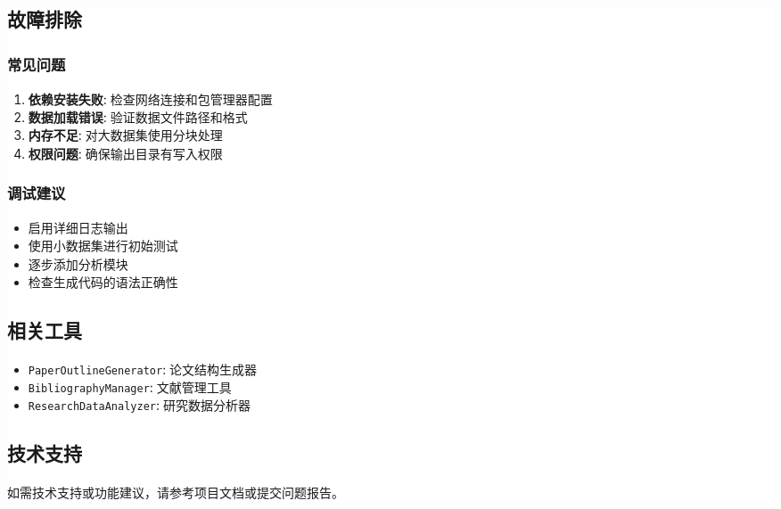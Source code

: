 ## 故障排除

### 常见问题

1. **依赖安装失败**: 检查网络连接和包管理器配置
2. **数据加载错误**: 验证数据文件路径和格式
3. **内存不足**: 对大数据集使用分块处理
4. **权限问题**: 确保输出目录有写入权限

### 调试建议

- 启用详细日志输出
- 使用小数据集进行初始测试
- 逐步添加分析模块
- 检查生成代码的语法正确性

## 相关工具

- `PaperOutlineGenerator`: 论文结构生成器
- `BibliographyManager`: 文献管理工具
- `ResearchDataAnalyzer`: 研究数据分析器

## 技术支持

如需技术支持或功能建议，请参考项目文档或提交问题报告。
